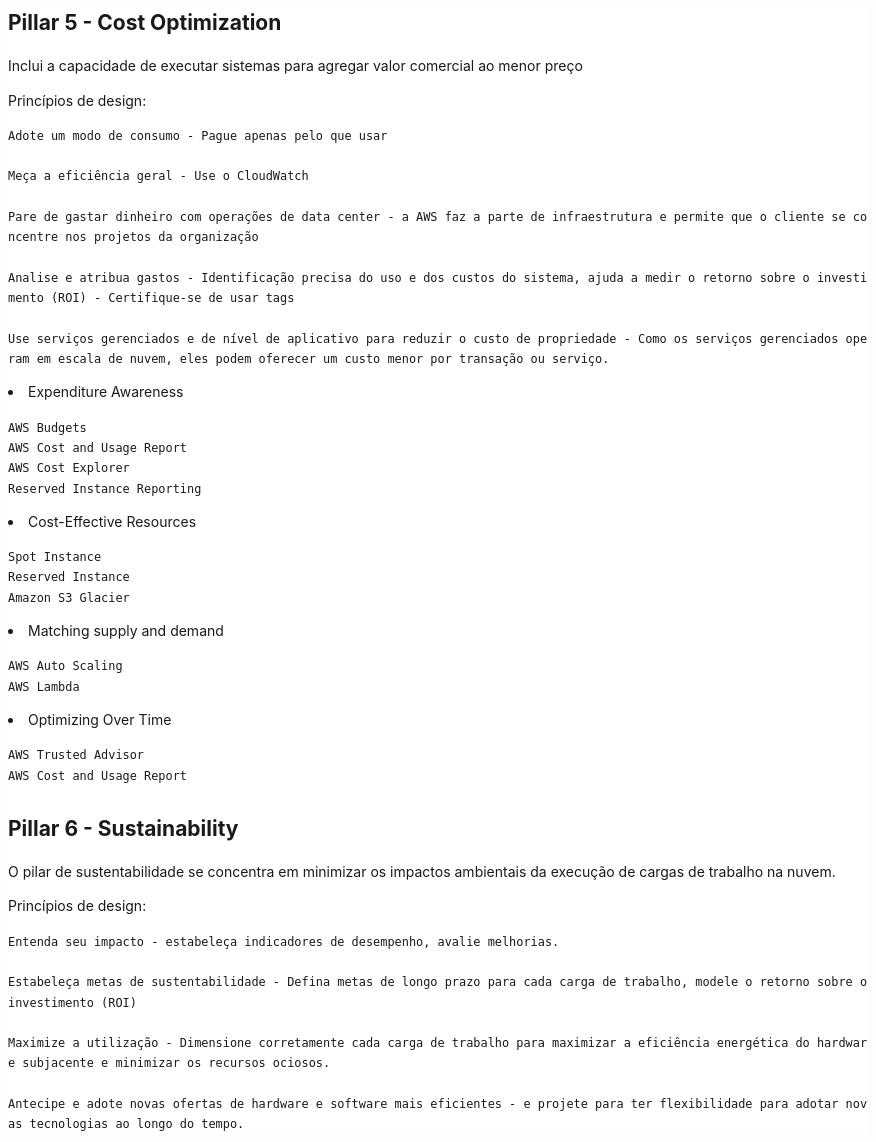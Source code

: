 <h2>Pillar 5 - Cost Optimization</h2>

Inclui a capacidade de executar sistemas para agregar valor comercial ao menor preço

Princípios de design:

    Adote um modo de consumo - Pague apenas pelo que usar

    Meça a eficiência geral - Use o CloudWatch

    Pare de gastar dinheiro com operações de data center - a AWS faz a parte de infraestrutura e permite que o cliente se concentre nos projetos da organização

    Analise e atribua gastos - Identificação precisa do uso e dos custos do sistema, ajuda a medir o retorno sobre o investimento (ROI) - Certifique-se de usar tags

    Use serviços gerenciados e de nível de aplicativo para reduzir o custo de propriedade - Como os serviços gerenciados operam em escala de nuvem, eles podem oferecer um custo menor por transação ou serviço.

<li>Expenditure Awareness

    AWS Budgets
    AWS Cost and Usage Report
    AWS Cost Explorer
    Reserved Instance Reporting

<li>Cost-Effective Resources

    Spot Instance
    Reserved Instance
    Amazon S3 Glacier

<li>Matching supply and demand

    AWS Auto Scaling
    AWS Lambda

<li>Optimizing Over Time

    AWS Trusted Advisor
    AWS Cost and Usage Report

<h2>Pillar 6 - Sustainability</h2>

O pilar de sustentabilidade se concentra em minimizar os impactos ambientais da execução de cargas de trabalho na nuvem.

Princípios de design:

    Entenda seu impacto - estabeleça indicadores de desempenho, avalie melhorias.

    Estabeleça metas de sustentabilidade - Defina metas de longo prazo para cada carga de trabalho, modele o retorno sobre o investimento (ROI)

    Maximize a utilização - Dimensione corretamente cada carga de trabalho para maximizar a eficiência energética do hardware subjacente e minimizar os recursos ociosos.

    Antecipe e adote novas ofertas de hardware e software mais eficientes - e projete para ter flexibilidade para adotar novas tecnologias ao longo do tempo.
